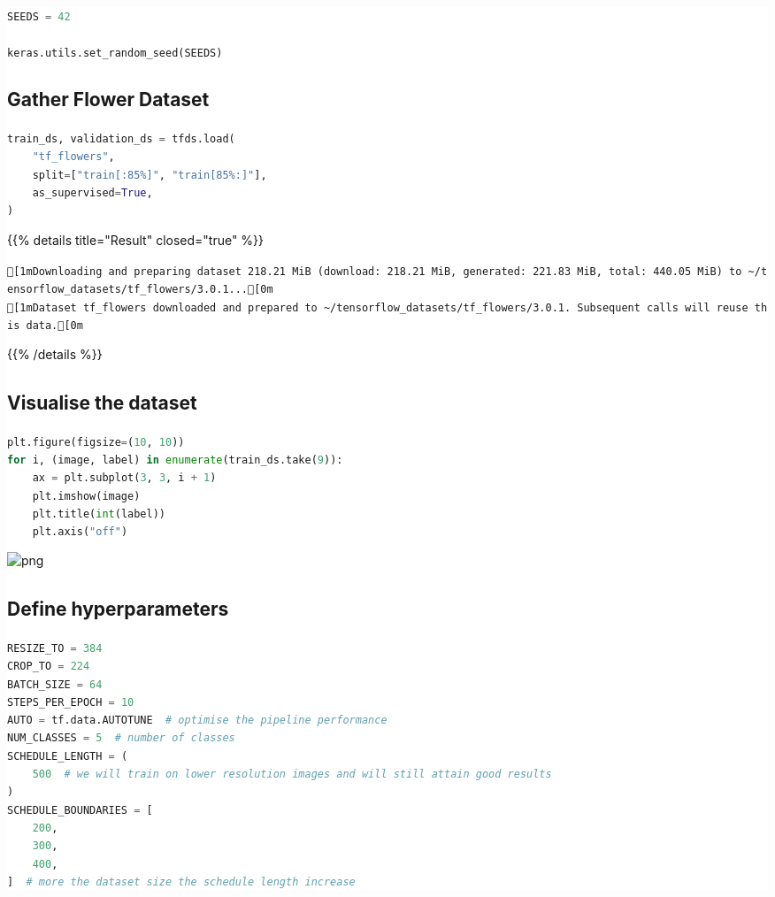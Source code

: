 ```python
SEEDS = 42

keras.utils.set_random_seed(SEEDS)
```

## Gather Flower Dataset

```python
train_ds, validation_ds = tfds.load(
    "tf_flowers",
    split=["train[:85%]", "train[85%:]"],
    as_supervised=True,
)
```

{{% details title="Result" closed="true" %}}

```plain
[1mDownloading and preparing dataset 218.21 MiB (download: 218.21 MiB, generated: 221.83 MiB, total: 440.05 MiB) to ~/tensorflow_datasets/tf_flowers/3.0.1...[0m
[1mDataset tf_flowers downloaded and prepared to ~/tensorflow_datasets/tf_flowers/3.0.1. Subsequent calls will reuse this data.[0m
```

{{% /details %}}

## Visualise the dataset

```python
plt.figure(figsize=(10, 10))
for i, (image, label) in enumerate(train_ds.take(9)):
    ax = plt.subplot(3, 3, i + 1)
    plt.imshow(image)
    plt.title(int(label))
    plt.axis("off")
```

![png](/images/examples/vision/bit/bit_7_0.png)

## Define hyperparameters

```python
RESIZE_TO = 384
CROP_TO = 224
BATCH_SIZE = 64
STEPS_PER_EPOCH = 10
AUTO = tf.data.AUTOTUNE  # optimise the pipeline performance
NUM_CLASSES = 5  # number of classes
SCHEDULE_LENGTH = (
    500  # we will train on lower resolution images and will still attain good results
)
SCHEDULE_BOUNDARIES = [
    200,
    300,
    400,
]  # more the dataset size the schedule length increase
```
